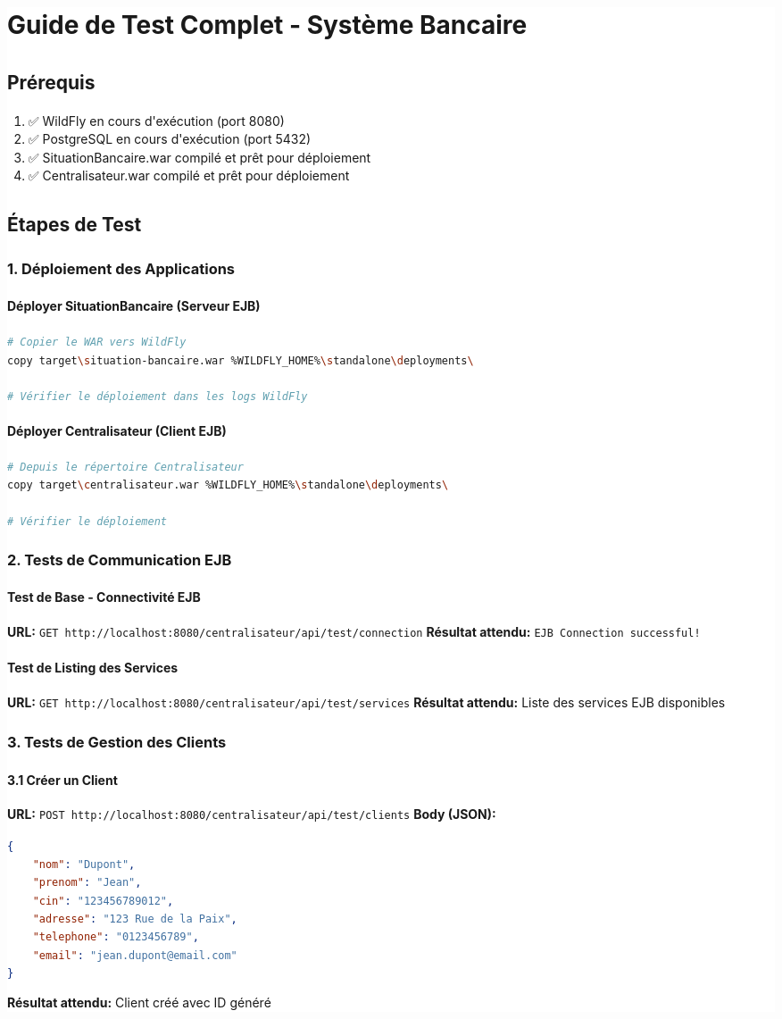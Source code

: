 # Guide de Test Complet - Système Bancaire

## Prérequis
1. ✅ WildFly en cours d'exécution (port 8080)
2. ✅ PostgreSQL en cours d'exécution (port 5432)
3. ✅ SituationBancaire.war compilé et prêt pour déploiement
4. ✅ Centralisateur.war compilé et prêt pour déploiement

## Étapes de Test

### 1. Déploiement des Applications

#### Déployer SituationBancaire (Serveur EJB)
```bash
# Copier le WAR vers WildFly
copy target\situation-bancaire.war %WILDFLY_HOME%\standalone\deployments\

# Vérifier le déploiement dans les logs WildFly
```

#### Déployer Centralisateur (Client EJB)
```bash
# Depuis le répertoire Centralisateur
copy target\centralisateur.war %WILDFLY_HOME%\standalone\deployments\

# Vérifier le déploiement
```

### 2. Tests de Communication EJB

#### Test de Base - Connectivité EJB
**URL:** `GET http://localhost:8080/centralisateur/api/test/connection`
**Résultat attendu:** `EJB Connection successful!`

#### Test de Listing des Services
**URL:** `GET http://localhost:8080/centralisateur/api/test/services`
**Résultat attendu:** Liste des services EJB disponibles

### 3. Tests de Gestion des Clients

#### 3.1 Créer un Client
**URL:** `POST http://localhost:8080/centralisateur/api/test/clients`
**Body (JSON):**
```json
{
    "nom": "Dupont",
    "prenom": "Jean",
    "cin": "123456789012",
    "adresse": "123 Rue de la Paix",
    "telephone": "0123456789",
    "email": "jean.dupont@email.com"
}
```
**Résultat attendu:** Client créé avec ID généré
